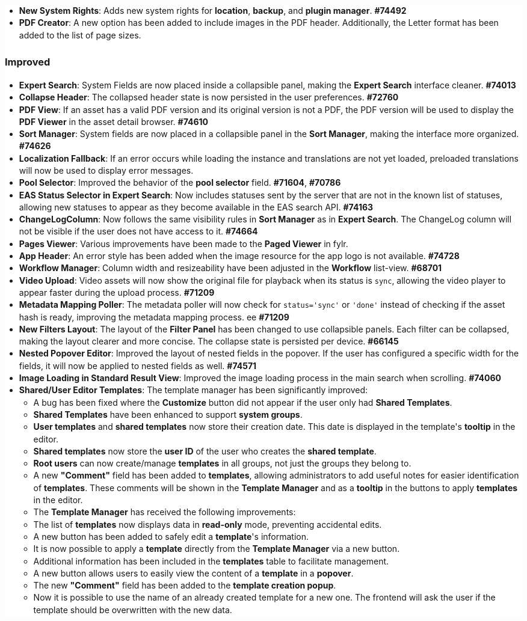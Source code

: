 * **New System Rights**: Adds new system rights for **location**, **backup**, and **plugin manager**. **#74492**
* **PDF Creator**: A new option has been added to include images in the PDF header. Additionally, the Letter format has been added to the list of page sizes.

### Improved

* **Expert Search**: System Fields are now placed inside a collapsible panel, making the **Expert Search** interface cleaner. **#74013**
* **Collapse Header**: The collapsed header state is now persisted in the user preferences. **#72760**
* **PDF View**: If an asset has a valid PDF version and its original version is not a PDF, the PDF version will be used to display the **PDF Viewer** in the asset detail browser. **#74610**
* **Sort Manager**: System fields are now placed in a collapsible panel in the **Sort Manager**, making the interface more organized. **#74626**
* **Localization Fallback**: If an error occurs while loading the instance and translations are not yet loaded, preloaded translations will now be used to display error messages.
* **Pool Selector**: Improved the behavior of the **pool selector** field. **#71604**, **#70786**
* **EAS Status Selector in Expert Search**: Now includes statuses sent by the server that are not in the known list of statuses, allowing new statuses to appear as they become available in the EAS search API. **#74163**
* **ChangeLogColumn**: Now follows the same visibility rules in **Sort Manager** as in **Expert Search**. The ChangeLog column will not be visible if the user does not have access to it. **#74664**
* **Pages Viewer**: Various improvements have been made to the **Paged Viewer** in fylr.
* **App Header**: An error style has been added when the image resource for the app logo is not available. **#74728**
* **Workflow Manager**: Column width and resizeability have been adjusted in the **Workflow** list-view. **#68701**
* **Video Upload**: Video assets will now show the original file for playback when its status is `sync`, allowing the video player to appear faster during the upload process. **#71209**
* **Metadata Mapping Poller**: The metadata poller will now check for `status='sync'` or `'done'` instead of checking if the asset hash is ready, improving the metadata mapping process. ee **#71209**
* **New Filters Layout**: The layout of the **Filter Panel** has been changed to use collapsible panels. Each filter can be collapsed, making the layout clearer and more concise. The collapse state is persisted per device. **#66145**
* **Nested Popover Editor**: Improved the layout of nested fields in the popover. If the user has configured a specific width for the fields, it will now be applied to nested fields as well. **#74571**
* **Image Loading in Standard Result View**: Improved the image loading process in the main search when scrolling. **#74060**
* **Shared/User Editor Templates**: The template manager has been significantly improved:
  * A bug has been fixed where the **Customize** button did not appear if the user only had **Shared Templates**.
  * **Shared Templates** have been enhanced to support **system groups**.
  * **User templates** and **shared templates** now store their creation date. This date is displayed in the template's **tooltip** in the editor.
  * **Shared templates** now store the **user ID** of the user who creates the **shared template**.
  * **Root users** can now create/manage **templates** in all groups, not just the groups they belong to.
  * A new **"Comment"** field has been added to **templates**, allowing administrators to add useful notes for easier identification of **templates**. These comments will be shown in the **Template Manager** and as a **tooltip** in the buttons to apply **templates** in the editor.
  * The **Template Manager** has received the following improvements:
  * The list of **templates** now displays data in **read-only** mode, preventing accidental edits.
  * A new button has been added to safely edit a **template**'s information.
  * It is now possible to apply a **template** directly from the **Template Manager** via a new button.
  * Additional information has been included in the **templates** table to facilitate management.
  * A new button allows users to easily view the content of a **template** in a **popover**.
  * The new **"Comment"** field has been added to the **template creation popup**.
  * Now it is possible to use the name of an already created template for a new one. The frontend will ask the user if the template should be overwritten with the new data.
